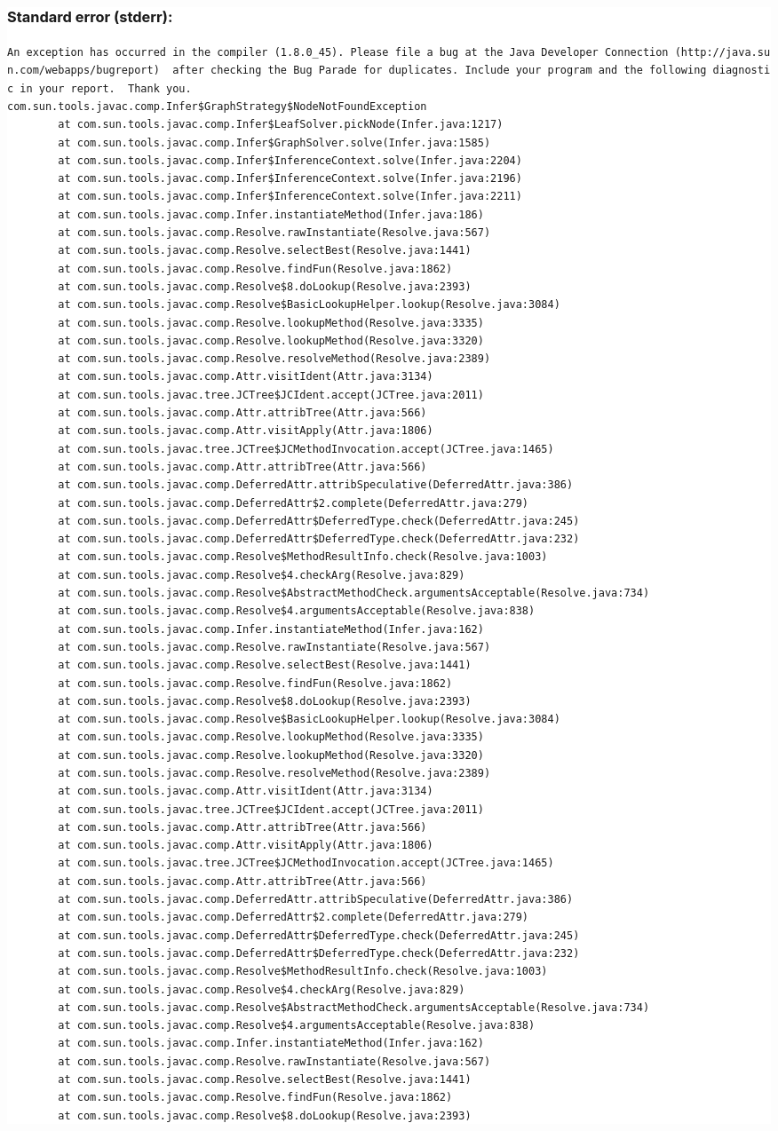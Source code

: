 
### Standard error (stderr):


    An exception has occurred in the compiler (1.8.0_45). Please file a bug at the Java Developer Connection (http://java.sun.com/webapps/bugreport)  after checking the Bug Parade for duplicates. Include your program and the following diagnostic in your report.  Thank you.
    com.sun.tools.javac.comp.Infer$GraphStrategy$NodeNotFoundException
            at com.sun.tools.javac.comp.Infer$LeafSolver.pickNode(Infer.java:1217)
            at com.sun.tools.javac.comp.Infer$GraphSolver.solve(Infer.java:1585)
            at com.sun.tools.javac.comp.Infer$InferenceContext.solve(Infer.java:2204)
            at com.sun.tools.javac.comp.Infer$InferenceContext.solve(Infer.java:2196)
            at com.sun.tools.javac.comp.Infer$InferenceContext.solve(Infer.java:2211)
            at com.sun.tools.javac.comp.Infer.instantiateMethod(Infer.java:186)
            at com.sun.tools.javac.comp.Resolve.rawInstantiate(Resolve.java:567)
            at com.sun.tools.javac.comp.Resolve.selectBest(Resolve.java:1441)
            at com.sun.tools.javac.comp.Resolve.findFun(Resolve.java:1862)
            at com.sun.tools.javac.comp.Resolve$8.doLookup(Resolve.java:2393)
            at com.sun.tools.javac.comp.Resolve$BasicLookupHelper.lookup(Resolve.java:3084)
            at com.sun.tools.javac.comp.Resolve.lookupMethod(Resolve.java:3335)
            at com.sun.tools.javac.comp.Resolve.lookupMethod(Resolve.java:3320)
            at com.sun.tools.javac.comp.Resolve.resolveMethod(Resolve.java:2389)
            at com.sun.tools.javac.comp.Attr.visitIdent(Attr.java:3134)
            at com.sun.tools.javac.tree.JCTree$JCIdent.accept(JCTree.java:2011)
            at com.sun.tools.javac.comp.Attr.attribTree(Attr.java:566)
            at com.sun.tools.javac.comp.Attr.visitApply(Attr.java:1806)
            at com.sun.tools.javac.tree.JCTree$JCMethodInvocation.accept(JCTree.java:1465)
            at com.sun.tools.javac.comp.Attr.attribTree(Attr.java:566)
            at com.sun.tools.javac.comp.DeferredAttr.attribSpeculative(DeferredAttr.java:386)
            at com.sun.tools.javac.comp.DeferredAttr$2.complete(DeferredAttr.java:279)
            at com.sun.tools.javac.comp.DeferredAttr$DeferredType.check(DeferredAttr.java:245)
            at com.sun.tools.javac.comp.DeferredAttr$DeferredType.check(DeferredAttr.java:232)
            at com.sun.tools.javac.comp.Resolve$MethodResultInfo.check(Resolve.java:1003)
            at com.sun.tools.javac.comp.Resolve$4.checkArg(Resolve.java:829)
            at com.sun.tools.javac.comp.Resolve$AbstractMethodCheck.argumentsAcceptable(Resolve.java:734)
            at com.sun.tools.javac.comp.Resolve$4.argumentsAcceptable(Resolve.java:838)
            at com.sun.tools.javac.comp.Infer.instantiateMethod(Infer.java:162)
            at com.sun.tools.javac.comp.Resolve.rawInstantiate(Resolve.java:567)
            at com.sun.tools.javac.comp.Resolve.selectBest(Resolve.java:1441)
            at com.sun.tools.javac.comp.Resolve.findFun(Resolve.java:1862)
            at com.sun.tools.javac.comp.Resolve$8.doLookup(Resolve.java:2393)
            at com.sun.tools.javac.comp.Resolve$BasicLookupHelper.lookup(Resolve.java:3084)
            at com.sun.tools.javac.comp.Resolve.lookupMethod(Resolve.java:3335)
            at com.sun.tools.javac.comp.Resolve.lookupMethod(Resolve.java:3320)
            at com.sun.tools.javac.comp.Resolve.resolveMethod(Resolve.java:2389)
            at com.sun.tools.javac.comp.Attr.visitIdent(Attr.java:3134)
            at com.sun.tools.javac.tree.JCTree$JCIdent.accept(JCTree.java:2011)
            at com.sun.tools.javac.comp.Attr.attribTree(Attr.java:566)
            at com.sun.tools.javac.comp.Attr.visitApply(Attr.java:1806)
            at com.sun.tools.javac.tree.JCTree$JCMethodInvocation.accept(JCTree.java:1465)
            at com.sun.tools.javac.comp.Attr.attribTree(Attr.java:566)
            at com.sun.tools.javac.comp.DeferredAttr.attribSpeculative(DeferredAttr.java:386)
            at com.sun.tools.javac.comp.DeferredAttr$2.complete(DeferredAttr.java:279)
            at com.sun.tools.javac.comp.DeferredAttr$DeferredType.check(DeferredAttr.java:245)
            at com.sun.tools.javac.comp.DeferredAttr$DeferredType.check(DeferredAttr.java:232)
            at com.sun.tools.javac.comp.Resolve$MethodResultInfo.check(Resolve.java:1003)
            at com.sun.tools.javac.comp.Resolve$4.checkArg(Resolve.java:829)
            at com.sun.tools.javac.comp.Resolve$AbstractMethodCheck.argumentsAcceptable(Resolve.java:734)
            at com.sun.tools.javac.comp.Resolve$4.argumentsAcceptable(Resolve.java:838)
            at com.sun.tools.javac.comp.Infer.instantiateMethod(Infer.java:162)
            at com.sun.tools.javac.comp.Resolve.rawInstantiate(Resolve.java:567)
            at com.sun.tools.javac.comp.Resolve.selectBest(Resolve.java:1441)
            at com.sun.tools.javac.comp.Resolve.findFun(Resolve.java:1862)
            at com.sun.tools.javac.comp.Resolve$8.doLookup(Resolve.java:2393)